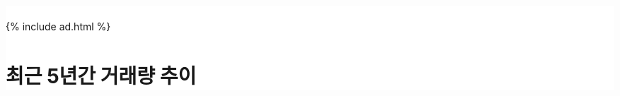 

<br>
{% include ad.html %}
<br>

# 최근 5년간 거래량 추이


<div style="width:100%;">
    <canvas id="deal_progress" height="200"></canvas>
</div>

<script>
new Chart(document.getElementById("deal_progress"), {
    type: 'line',
    data: {
        labels: ['201501','201502','201503','201504','201505','201506','201507','201508','201509','201510','201511','201512','201601','201602','201603','201604','201605','201606','201607','201608','201609','201610','201611','201612','201701','201702','201703','201704','201705','201706','201707','201708','201709','201710','201711','201712','201801','201802','201803','201804','201805','201806','201807','201808','201809','201810','201811','201812','201901','201902','201903','201904','201905','201906','201907','201908','201909','201910','201911','201912','202001'],
        datasets: [{
            label: '매매',
            pointRadius: 1,
            data: [45, 49, 47, 35, 39, 36, 37, 20, 20, 28, 21, 18, 20, 22, 27, 28, 22, 20, 22, 32, 35, 36, 28, 25, 13, 15, 36, 23, 30, 27, 21, 18, 13, 14, 11, 12, 22, 14, 23, 18, 14, 10, 11, 11, 16, 20, 31, 15, 15, 18, 16, 11, 11, 12, 16, 17, 18, 27, 24, 17, 2],
            borderColor: "rgba(255, 201, 14, 1)",
            backgroundColor: "rgba(255, 201, 14, 0.5)",
            fill: false,
            lineTension: 0
        },{
            label: '전월세',
            pointRadius: 1,
            data: [25, 21, 36, 31, 46, 22, 20, 28, 24, 25, 18, 22, 21, 21, 21, 24, 21, 16, 11, 16, 31, 24, 21, 25, 17, 30, 20, 26, 28, 22, 26, 19, 29, 18, 33, 28, 31, 24, 30, 17, 17, 22, 20, 19, 18, 9, 19, 15, 21, 17, 23, 19, 25, 20, 21, 19, 10, 13, 17, 15, 3],
            borderColor: "rgba(0, 141, 185, 1)",
            backgroundColor: "rgba(0, 141, 185, 0.5)",
            fill: false,
            lineTension: 0
        }
        ]
    },
    options: {
        responsive: true,
        title: {
            display: false
        },
        tooltips: {
            mode: 'index',
            intersect: false
        },
        hover: {
            mode: 'nearest',
            intersect: true
        },
        scales: {
            xAxes: [{
                display: true,
                scaleLabel: {
                    display: true,
                    labelString: '년/월'